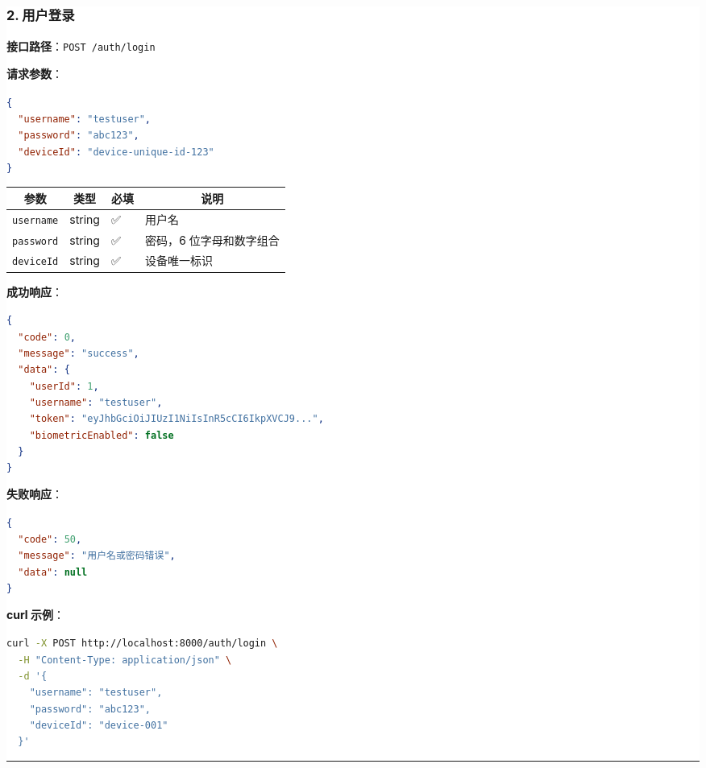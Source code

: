 
### 2. 用户登录

**接口路径**：`POST /auth/login`

**请求参数**：
```json
{
  "username": "testuser",
  "password": "abc123",
  "deviceId": "device-unique-id-123"
}
```

| 参数 | 类型 | 必填 | 说明 |
|------|------|------|------|
| `username` | string | ✅ | 用户名 |
| `password` | string | ✅ | 密码，6 位字母和数字组合 |
| `deviceId` | string | ✅ | 设备唯一标识 |

**成功响应**：
```json
{
  "code": 0,
  "message": "success",
  "data": {
    "userId": 1,
    "username": "testuser",
    "token": "eyJhbGciOiJIUzI1NiIsInR5cCI6IkpXVCJ9...",
    "biometricEnabled": false
  }
}
```

**失败响应**：
```json
{
  "code": 50,
  "message": "用户名或密码错误",
  "data": null
}
```

**curl 示例**：
```bash
curl -X POST http://localhost:8000/auth/login \
  -H "Content-Type: application/json" \
  -d '{
    "username": "testuser",
    "password": "abc123",
    "deviceId": "device-001"
  }'
```

---